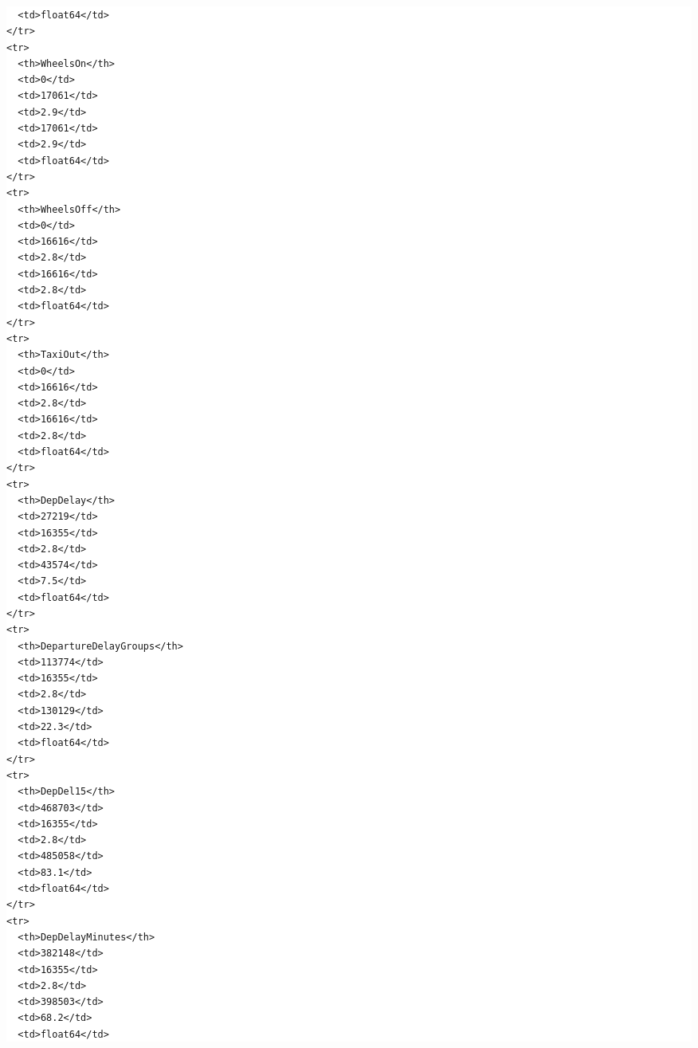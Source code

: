       <td>float64</td>
    </tr>
    <tr>
      <th>WheelsOn</th>
      <td>0</td>
      <td>17061</td>
      <td>2.9</td>
      <td>17061</td>
      <td>2.9</td>
      <td>float64</td>
    </tr>
    <tr>
      <th>WheelsOff</th>
      <td>0</td>
      <td>16616</td>
      <td>2.8</td>
      <td>16616</td>
      <td>2.8</td>
      <td>float64</td>
    </tr>
    <tr>
      <th>TaxiOut</th>
      <td>0</td>
      <td>16616</td>
      <td>2.8</td>
      <td>16616</td>
      <td>2.8</td>
      <td>float64</td>
    </tr>
    <tr>
      <th>DepDelay</th>
      <td>27219</td>
      <td>16355</td>
      <td>2.8</td>
      <td>43574</td>
      <td>7.5</td>
      <td>float64</td>
    </tr>
    <tr>
      <th>DepartureDelayGroups</th>
      <td>113774</td>
      <td>16355</td>
      <td>2.8</td>
      <td>130129</td>
      <td>22.3</td>
      <td>float64</td>
    </tr>
    <tr>
      <th>DepDel15</th>
      <td>468703</td>
      <td>16355</td>
      <td>2.8</td>
      <td>485058</td>
      <td>83.1</td>
      <td>float64</td>
    </tr>
    <tr>
      <th>DepDelayMinutes</th>
      <td>382148</td>
      <td>16355</td>
      <td>2.8</td>
      <td>398503</td>
      <td>68.2</td>
      <td>float64</td>